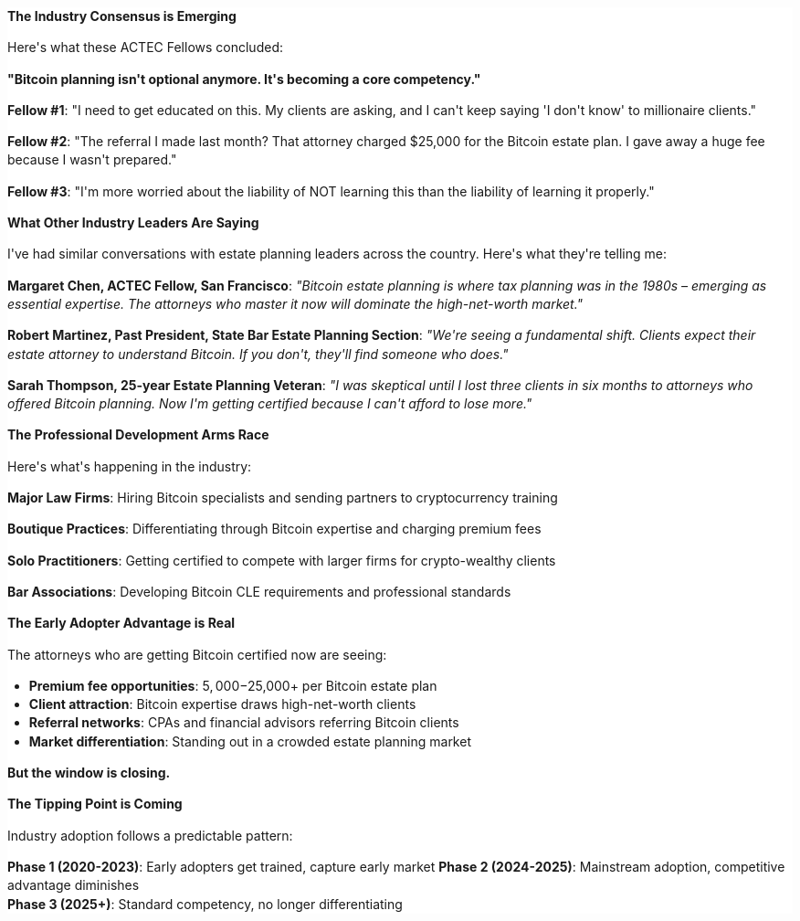 **The Industry Consensus is Emerging**

Here's what these ACTEC Fellows concluded:

**"Bitcoin planning isn't optional anymore. It's becoming a core competency."**

**Fellow #1**: "I need to get educated on this. My clients are asking, and I can't keep saying 'I don't know' to millionaire clients."

**Fellow #2**: "The referral I made last month? That attorney charged $25,000 for the Bitcoin estate plan. I gave away a huge fee because I wasn't prepared."

**Fellow #3**: "I'm more worried about the liability of NOT learning this than the liability of learning it properly."

**What Other Industry Leaders Are Saying**

I've had similar conversations with estate planning leaders across the country. Here's what they're telling me:

**Margaret Chen, ACTEC Fellow, San Francisco**:
*"Bitcoin estate planning is where tax planning was in the 1980s – emerging as essential expertise. The attorneys who master it now will dominate the high-net-worth market."*

**Robert Martinez, Past President, State Bar Estate Planning Section**:
*"We're seeing a fundamental shift. Clients expect their estate attorney to understand Bitcoin. If you don't, they'll find someone who does."*

**Sarah Thompson, 25-year Estate Planning Veteran**:
*"I was skeptical until I lost three clients in six months to attorneys who offered Bitcoin planning. Now I'm getting certified because I can't afford to lose more."*

**The Professional Development Arms Race**

Here's what's happening in the industry:

**Major Law Firms**: Hiring Bitcoin specialists and sending partners to cryptocurrency training

**Boutique Practices**: Differentiating through Bitcoin expertise and charging premium fees

**Solo Practitioners**: Getting certified to compete with larger firms for crypto-wealthy clients

**Bar Associations**: Developing Bitcoin CLE requirements and professional standards

**The Early Adopter Advantage is Real**

The attorneys who are getting Bitcoin certified now are seeing:

- **Premium fee opportunities**: $5,000-$25,000+ per Bitcoin estate plan
- **Client attraction**: Bitcoin expertise draws high-net-worth clients
- **Referral networks**: CPAs and financial advisors referring Bitcoin clients
- **Market differentiation**: Standing out in a crowded estate planning market

**But the window is closing.**

**The Tipping Point is Coming**

Industry adoption follows a predictable pattern:

**Phase 1 (2020-2023)**: Early adopters get trained, capture early market
**Phase 2 (2024-2025)**: Mainstream adoption, competitive advantage diminishes  
**Phase 3 (2025+)**: Standard competency, no longer differentiating
